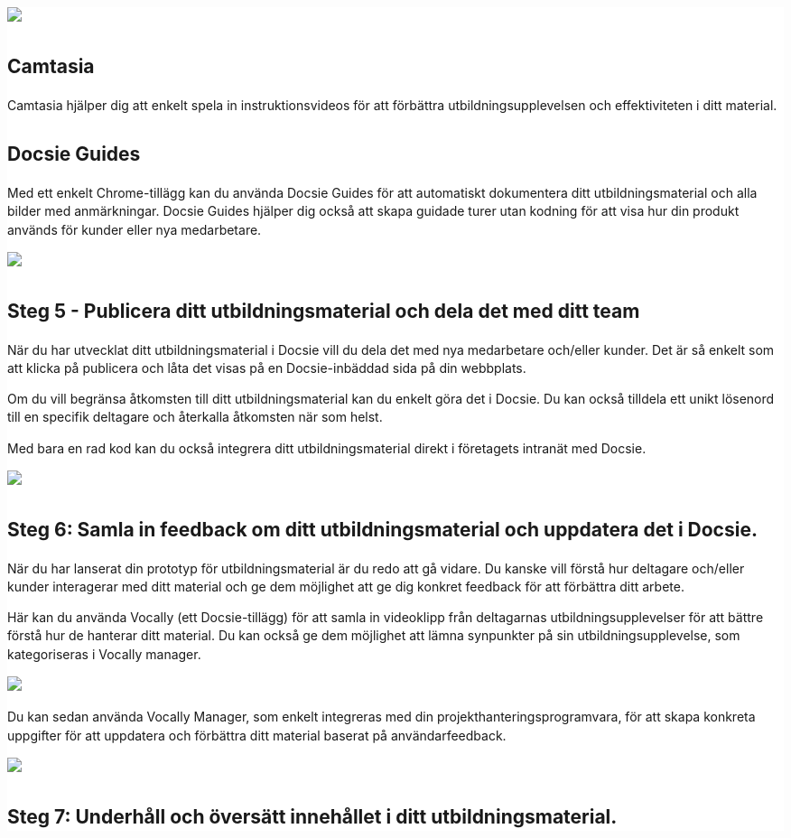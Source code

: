 ![](https://cdn.docsie.io/workspace_tovPs7rKnzB4cmaiR/doc_ULxUK3nJlSUujhpeo/file_WB2ORmffxUjyz00Yq/boo_WxwzJSt3rqWegFPsx/95d5c0e9-15c6-6429-45c5-88ab34c2d9a6image.png)

## Camtasia

Camtasia hjälper dig att enkelt spela in instruktionsvideos för att förbättra utbildningsupplevelsen och effektiviteten i ditt material.

## Docsie Guides

Med ett enkelt Chrome-tillägg kan du använda Docsie Guides för att automatiskt dokumentera ditt utbildningsmaterial och alla bilder med anmärkningar. Docsie Guides hjälper dig också att skapa guidade turer utan kodning för att visa hur din produkt används för kunder eller nya medarbetare.

![](https://cdn.docsie.io/workspace_tovPs7rKnzB4cmaiR/doc_ULxUK3nJlSUujhpeo/file_8ae41KnpRQi0C0u7t/boo_WxwzJSt3rqWegFPsx/9fbb3165-564b-a2c7-66db-1076080930a04ddd50e0_12bf_9027_3986_78792c015969Gifs_optimized.gif)

## Steg 5 - Publicera ditt utbildningsmaterial och dela det med ditt team

När du har utvecklat ditt utbildningsmaterial i Docsie vill du dela det med nya medarbetare och/eller kunder. Det är så enkelt som att klicka på publicera och låta det visas på en Docsie-inbäddad sida på din webbplats.

Om du vill begränsa åtkomsten till ditt utbildningsmaterial kan du enkelt göra det i Docsie. Du kan också tilldela ett unikt lösenord till en specifik deltagare och återkalla åtkomsten när som helst.

Med bara en rad kod kan du också integrera ditt utbildningsmaterial direkt i företagets intranät med Docsie.

![](https://cdn.docsie.io/workspace_tovPs7rKnzB4cmaiR/doc_ULxUK3nJlSUujhpeo/file_SReYm8UdA6cJ9A6PX/boo_WxwzJSt3rqWegFPsx/0323cf4c-d72e-5b5c-5e0f-fcf03d027ce4image.png)

## Steg 6: Samla in feedback om ditt utbildningsmaterial och uppdatera det i Docsie.

När du har lanserat din prototyp för utbildningsmaterial är du redo att gå vidare. Du kanske vill förstå hur deltagare och/eller kunder interagerar med ditt material och ge dem möjlighet att ge dig konkret feedback för att förbättra ditt arbete.

Här kan du använda Vocally (ett Docsie-tillägg) för att samla in videoklipp från deltagarnas utbildningsupplevelser för att bättre förstå hur de hanterar ditt material. Du kan också ge dem möjlighet att lämna synpunkter på sin utbildningsupplevelse, som kategoriseras i Vocally manager.

![](https://cdn.docsie.io/workspace_tovPs7rKnzB4cmaiR/doc_ULxUK3nJlSUujhpeo/file_OqJHxdveDITl5by25/boo_WxwzJSt3rqWegFPsx/0a5ecb60-0b4b-1bf9-f1c6-d9a0a1357ca5image.png)

Du kan sedan använda Vocally Manager, som enkelt integreras med din projekthanteringsprogramvara, för att skapa konkreta uppgifter för att uppdatera och förbättra ditt material baserat på användarfeedback.

![](https://cdn.docsie.io/workspace_tovPs7rKnzB4cmaiR/doc_ULxUK3nJlSUujhpeo/file_TCiT6UQygjeRreFqY/boo_WxwzJSt3rqWegFPsx/b0696bf6-153e-b42a-4933-97fd097dd59eimage.png)

## Steg 7: Underhåll och översätt innehållet i ditt utbildningsmaterial.
